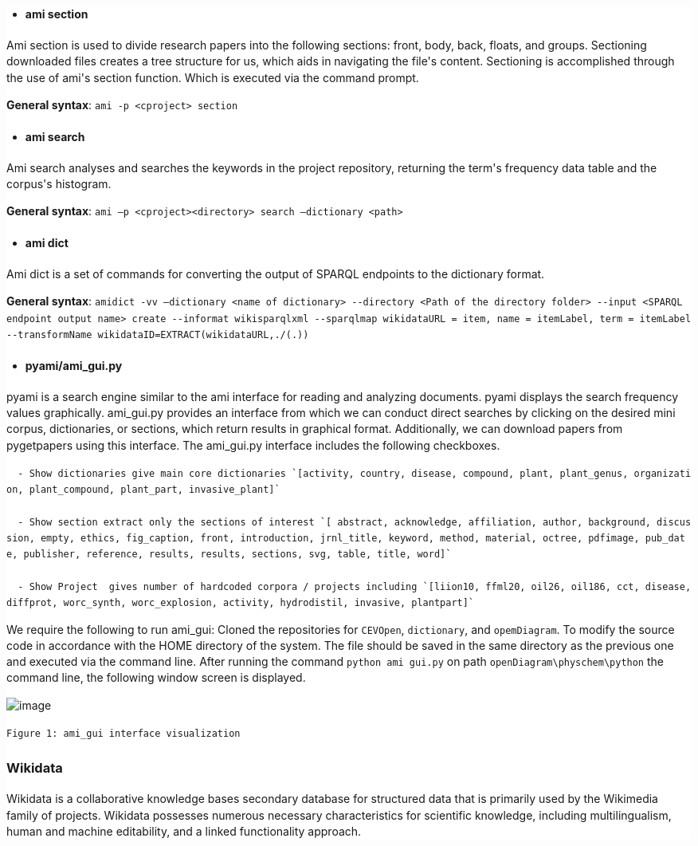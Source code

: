 - #### ami section 
Ami section is used to divide research papers into the following sections: front, body, back, floats, and groups. Sectioning downloaded files creates a tree structure for us, which aids in navigating the file's content. Sectioning is accomplished through the use of ami's section function. Which is executed via the command prompt.

**General syntax**: ``ami -p <cproject> section``

- #### ami search 
Ami search analyses and searches the keywords in the project repository, returning the term's frequency data table and the corpus's histogram.

**General  syntax**: ``ami –p <cproject><directory> search –dictionary <path>``	

- #### ami dict
Ami dict is a set of commands for converting the output of SPARQL endpoints to the dictionary format.

**General syntax**: ``amidict -vv –dictionary <name of dictionary> --directory <Path of the directory folder> --input <SPARQL endpoint output name> create --informat wikisparqlxml --sparqlmap wikidataURL = item, name = itemLabel, term = itemLabel --transformName wikidataID=EXTRACT(wikidataURL,./(.))``

- #### pyami/ami_gui.py
pyami is a search engine similar to the ami interface for reading and analyzing documents. pyami displays the search frequency values graphically. ami_gui.py provides an interface from which we can conduct direct searches by clicking on the desired mini corpus, dictionaries, or sections, which return results in graphical format. Additionally, we can download papers from pygetpapers using this interface. The ami_gui.py interface includes the following checkboxes.

      - Show dictionaries give main core dictionaries `[activity, country, disease, compound, plant, plant_genus, organization, plant_compound, plant_part, invasive_plant]`

      - Show section extract only the sections of interest `[ abstract, acknowledge, affiliation, author, background, discussion, empty, ethics, fig_caption, front, introduction, jrnl_title, keyword, method, material, octree, pdfimage, pub_date, publisher, reference, results, results, sections, svg, table, title, word]`

      - Show Project  gives number of hardcoded corpora / projects including `[liion10, ffml20, oil26, oil186, cct, disease, diffprot, worc_synth, worc_explosion, activity, hydrodistil, invasive, plantpart]`

We require the following to run ami_gui: Cloned the repositories for `CEVOpen`, `dictionary`, and `opemDiagram`. To modify the source code in accordance with the HOME directory of the system. The file should be saved in the same directory as the previous one and executed via the command line. After running the command `python ami gui.py` on path `openDiagram\physchem\python` the command line, the following window screen is displayed.

   ![image](https://user-images.githubusercontent.com/70321942/122550695-9a06d700-d051-11eb-80cd-a8d9ae3da492.png)

``Figure 1: ami_gui interface visualization ``

### Wikidata
Wikidata is a collaborative knowledge bases secondary database for structured data that is primarily used by the Wikimedia family of projects. Wikidata possesses numerous necessary characteristics for scientific knowledge, including multilingualism, human and machine editability, and a linked functionality approach.
